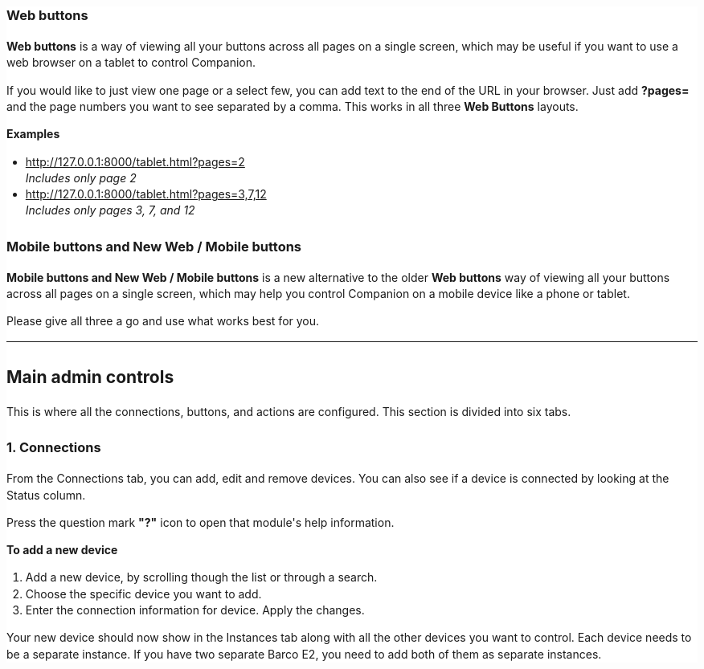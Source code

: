 ### Web buttons

**Web buttons** is a way of viewing all your buttons across all pages on a single screen, which may be useful if you want to use a web browser on a tablet to control Companion.

If you would like to just view one page or a select few, you can add text to the end of the URL in your browser. Just add **?pages=** and the page numbers you want to see separated by a comma. This works in all three **Web Buttons** layouts.

**Examples**

- http://127.0.0.1:8000/tablet.html?pages=2  
  _Includes only page 2_
- http://127.0.0.1:8000/tablet.html?pages=3,7,12  
  _Includes only pages 3, 7, and 12_

### Mobile buttons and New Web / Mobile buttons

**Mobile buttons and New Web / Mobile buttons** is a new alternative to the older **Web buttons** way of viewing all your buttons across all pages on a single screen, which may help you control Companion on a mobile device like a phone or tablet.

Please give all three a go and use what works best for you.

---

## Main admin controls

This is where all the connections, buttons, and actions are configured.
This section is divided into six tabs.

### 1. Connections

From the Connections tab, you can add, edit and remove devices. You can also see if a device is connected by looking at the Status column.

Press the question mark **"?"** icon to open that module's help information.

**To add a new device**

1.  Add a new device, by scrolling though the list or through a search.
2.  Choose the specific device you want to add.
3.  Enter the connection information for device. Apply the changes.

Your new device should now show in the Instances tab along with all the other devices you want to control.
Each device needs to be a separate instance. If you have two separate Barco E2, you need to add both of them as separate instances.
